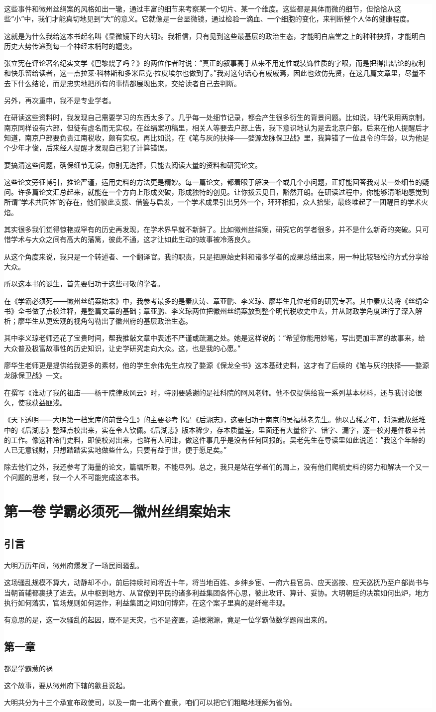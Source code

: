这些事件和徽州丝绢案的风格如出一辙，通过丰富的细节来考察某一个切片、某一个维度。这些都是具体而微的细节，但恰恰从这些“小”中，我们才能真切地见到“大”的意义。它就像是一台显微镜，通过检验一滴血、一个细胞的变化，来判断整个人体的健康程度。

这就是为什么我给这本书起名叫《显微镜下的大明》。我相信，只有见到这些最基层的政治生态，才能明白庙堂之上的种种抉择，才能明白历史大势传递到每一个神经末梢时的嬗变。

张立宪在评论著名纪实文学《巴黎烧了吗？》的两位作者时说：“真正的叙事高手从来不用定性或装饰性质的字眼，而是把得出结论的权利和快乐留给读者，这一点拉莱·科林斯和多米尼克·拉皮埃尔也做到了。”我对这句话心有戚戚焉，因此也效仿先贤，在这几篇文章里，尽量不去下什么结论，而是忠实地把所有的事情都展现出来，交给读者自己去判断。

另外，再次重申，我不是专业学者。

在研读这些资料时，我发现自己需要学习的东西太多了。几乎每一处细节记录，都会产生很多衍生的背景问题。比如说，明代采用两京制，南京同样设有六部，但徒有虚名而无实权。在丝绢案初稿里，相关人等要去户部上告，我下意识地认为是去北京户部。后来在他人提醒后才知道，南京户部要负责江南税收，颇有实权。再比如说，在《笔与灰的抉择——婺源龙脉保卫战》里，我算错了一位县令的年龄，以为他是个少年才俊，后来经人提醒才发现自己犯了计算错误。

要搞清这些问题，确保细节无误，你别无选择，只能去阅读大量的资料和研究论文。

这些论文旁征博引，推论严谨，运用史料的方法更是精妙。每一篇论文，都着眼于解决一个或几个小问题，正好能回答我对某一处细节的疑问。许多篇论文汇总起来，就能在一个方向上形成突破，形成独特的创见。让你拨云见日，豁然开朗。在研读过程中，你能够清晰地感觉到所谓“学术共同体”的存在，他们彼此支援、借鉴与启发，一个学术成果引出另外一个，环环相扣，众人拾柴，最终堆起了一团醒目的学术火焰。

其实很多我们觉得惊艳或罕有的历史再发现，在学术界早就不新鲜了。比如徽州丝绢案，研究它的学者很多，并不是什么新奇的突破。只可惜学术与大众之间有高大的藩篱，彼此不通，这才让如此生动的故事被冷落良久。

从这个角度来说，我只是一个转述者、一个翻译官。我的职责，只是把原始史料和诸多学者的成果总结出来，用一种比较轻松的方式分享给大众。

所以这本书的诞生，首先要归功于这些可敬的学者。

在《学霸必须死——徽州丝绢案始末》中，我参考最多的是秦庆涛、章亚鹏、李义琼、廖华生几位老师的研究专著。其中秦庆涛将《丝绢全书》全书做了点校注释，是整篇文章的基础；章亚鹏、李义琼两位把徽州丝绢案放到整个明代税收史中去，并从财政学角度进行了深入解析；廖华生从更宏观的视角勾勒出了徽州府的基层政治生态。

其中李义琼老师还花了宝贵时间，帮我推敲文章中表述不严谨或疏漏之处。她是这样说的：“希望你能用妙笔，写出更加丰富的故事来，给大众普及极富故事性的历史知识，让史学研究走向大众。这，也是我的心愿。”

廖华生老师更是提供给我更多的素材，他的学生佘伟先生点校了婺源《保龙全书》这本基础史料，这才有了后续的《笔与灰的抉择——婺源龙脉保卫战》一文。

在撰写《谁动了我的祖庙——杨干院律政风云》时，特别要感谢的是社科院的阿风老师。他不仅提供给我一系列基本材料，还与我讨论很久，使我获益匪浅。

《天下透明——大明第一档案库的前世今生》的主要参考书是《后湖志》，这要归功于南京的吴福林老先生。他以古稀之年，将深藏故纸堆中的《后湖志》整理点校出来，实在令人钦佩。《后湖志》版本稀少，存本质量差，里面还有大量俗字、错字、漏字，逐一校对是件极辛苦的工作。像这种冷门史料，即使校对出来，也鲜有人问津，做这件事几乎是没有任何回报的。吴老先生在导读里如此说道：“我这个年龄的人已无意钱财，只想踏踏实实地做些什么，只要有益于世，便于愿足矣。”

除去他们之外，我还参考了海量的论文，篇幅所限，不能尽列。总之，我只是站在学者们的肩上，没有他们爬梳史料的努力和解决一个又一个问题的思考，我一个人不可能完成这本书。

# 第一卷 学霸必须死—徽州丝绢案始末

## 引言

大明万历年间，徽州府爆发了一场民间骚乱。

这场骚乱规模不算大，动静却不小，前后持续时间将近十年，将当地百姓、乡绅乡宦、一府六县官员、应天巡按、应天巡抚乃至户部尚书与当朝首辅都裹挟了进去。从中枢到地方、从官僚到平民的诸多利益集团各怀心思，彼此攻讦、算计、妥协。大明朝廷的决策如何出炉，地方执行如何落实，官场规则如何运作，利益集团之间如何博弈，在这个案子里真的是纤毫毕现。

有意思的是，这一次骚乱的起因，既不是天灾，也不是盗匪，追根溯源，竟是一位学霸做数学题闹出来的。

## 第一章

都是学霸惹的祸

这个故事，要从徽州府下辖的歙县说起。

大明共分为十三个承宣布政使司，以及一南一北两个直隶，咱们可以把它们粗略地理解为省份。
